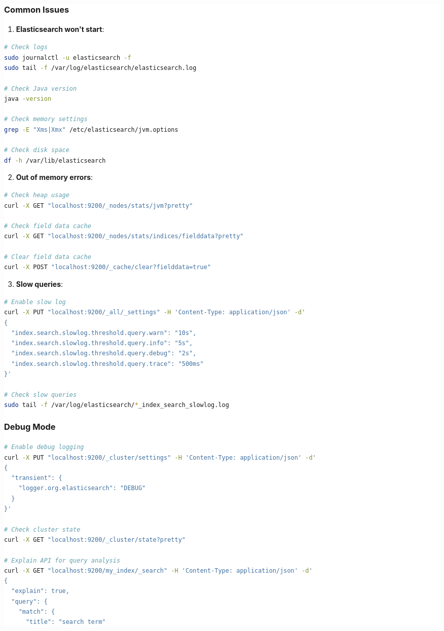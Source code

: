 ### Common Issues

1. **Elasticsearch won't start**:
```bash
# Check logs
sudo journalctl -u elasticsearch -f
sudo tail -f /var/log/elasticsearch/elasticsearch.log

# Check Java version
java -version

# Check memory settings
grep -E "Xms|Xmx" /etc/elasticsearch/jvm.options

# Check disk space
df -h /var/lib/elasticsearch
```

2. **Out of memory errors**:
```bash
# Check heap usage
curl -X GET "localhost:9200/_nodes/stats/jvm?pretty"

# Check field data cache
curl -X GET "localhost:9200/_nodes/stats/indices/fielddata?pretty"

# Clear field data cache
curl -X POST "localhost:9200/_cache/clear?fielddata=true"
```

3. **Slow queries**:
```bash
# Enable slow log
curl -X PUT "localhost:9200/_all/_settings" -H 'Content-Type: application/json' -d'
{
  "index.search.slowlog.threshold.query.warn": "10s",
  "index.search.slowlog.threshold.query.info": "5s",
  "index.search.slowlog.threshold.query.debug": "2s",
  "index.search.slowlog.threshold.query.trace": "500ms"
}'

# Check slow queries
sudo tail -f /var/log/elasticsearch/*_index_search_slowlog.log
```

### Debug Mode

```bash
# Enable debug logging
curl -X PUT "localhost:9200/_cluster/settings" -H 'Content-Type: application/json' -d'
{
  "transient": {
    "logger.org.elasticsearch": "DEBUG"
  }
}'

# Check cluster state
curl -X GET "localhost:9200/_cluster/state?pretty"

# Explain API for query analysis
curl -X GET "localhost:9200/my_index/_search" -H 'Content-Type: application/json' -d'
{
  "explain": true,
  "query": {
    "match": {
      "title": "search term"
```
